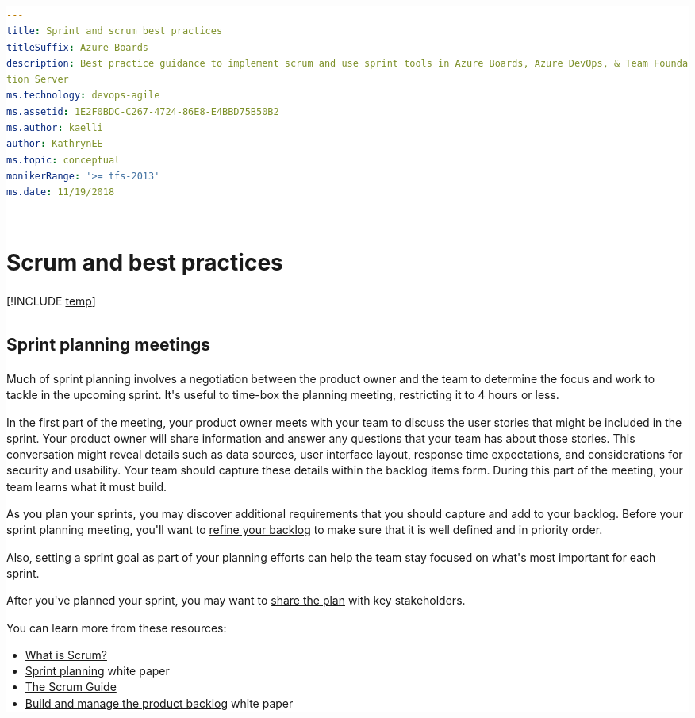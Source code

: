 ```yaml
---
title: Sprint and scrum best practices
titleSuffix: Azure Boards 
description: Best practice guidance to implement scrum and use sprint tools in Azure Boards, Azure DevOps, & Team Foundation Server 
ms.technology: devops-agile
ms.assetid: 1E2F0BDC-C267-4724-86E8-E4BBD75B50B2
ms.author: kaelli
author: KathrynEE
ms.topic: conceptual
monikerRange: '>= tfs-2013'
ms.date: 11/19/2018
---
```


# Scrum and best practices

[!INCLUDE [temp](../includes/version-vsts-tfs-all-versions.md)]

<a id="assign-work-sprint-meeting"> </a>

## Sprint planning meetings

Much of sprint planning involves a negotiation between the product owner and the team to determine the focus and work to tackle in the upcoming sprint. It's useful to time-box the planning meeting, restricting it to 4 hours or less.

In the first part of the meeting, your product owner meets with your team to discuss the user stories that might be included in the sprint. Your product owner will share information and answer any questions that your team has about those stories. This conversation might reveal details such as data sources, user interface layout, response time expectations, and considerations for security and usability. Your team should capture these details within the backlog items form. During this part of the meeting, your team learns what it must build.

As you plan your sprints, you may discover additional requirements that you should capture and add to your backlog. Before your sprint planning meeting, you'll want to [refine your backlog](../backlogs/best-practices-product-backlog.md#refine) to make sure that it is well defined and in priority order.

Also, setting a sprint goal as part of your planning efforts can help the team stay focused on what's most important for each sprint.

After you've planned your sprint, you may want to [share the plan](share-plan.md) with key stakeholders.

You can learn more from these resources:

- [What is Scrum?](/azure/devops/learn/agile/what-is-scrum)
- [Sprint planning](https://msdn.microsoft.com/library/hh765982.aspx) white paper
- [The Scrum Guide](https://www.scrumguides.org/scrum-guide.html)
- [Build and manage the product backlog](https://msdn.microsoft.com/library/hh765982.aspx) white paper
